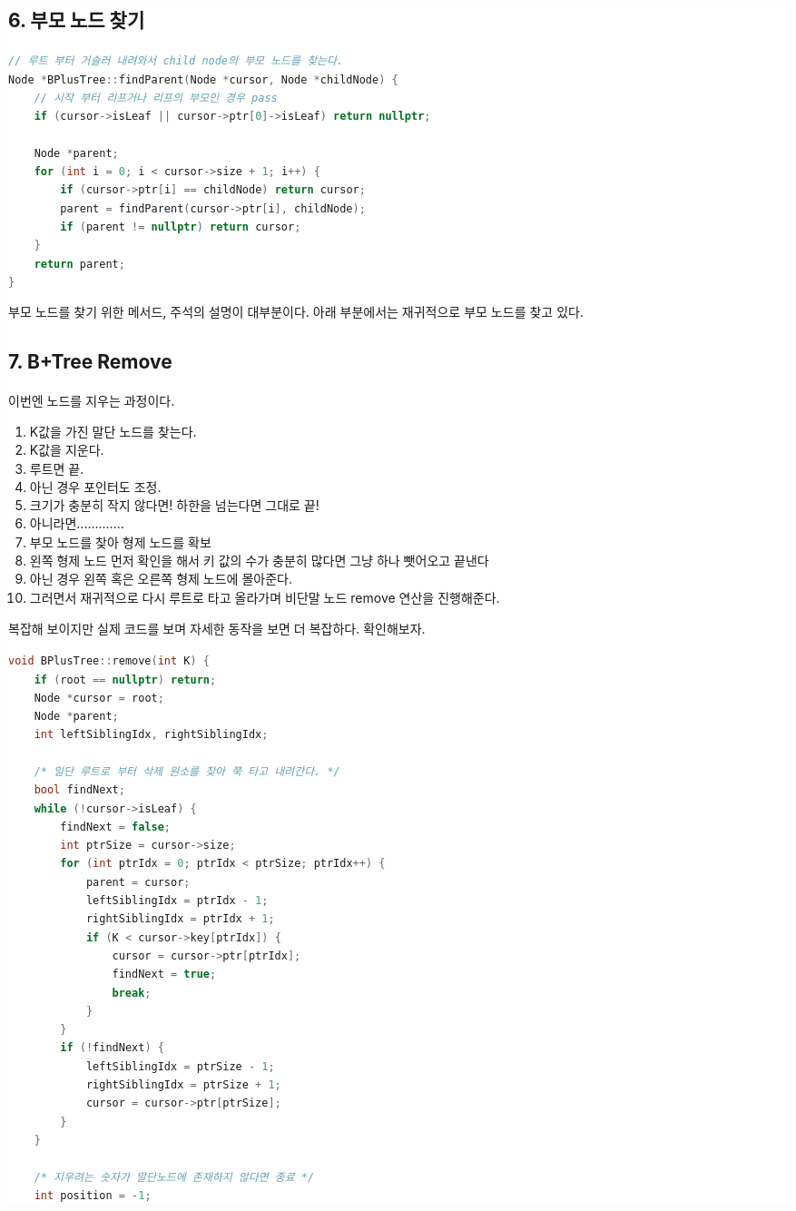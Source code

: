 ## 6. 부모 노드 찾기
```cpp
// 루트 부터 거슬러 내려와서 child node의 부모 노드를 찾는다.
Node *BPlusTree::findParent(Node *cursor, Node *childNode) {
    // 시작 부터 리프거나 리프의 부모인 경우 pass
    if (cursor->isLeaf || cursor->ptr[0]->isLeaf) return nullptr;

    Node *parent;
    for (int i = 0; i < cursor->size + 1; i++) {
        if (cursor->ptr[i] == childNode) return cursor;
        parent = findParent(cursor->ptr[i], childNode);
        if (parent != nullptr) return cursor;
    }
    return parent;
}
```
부모 노드를 찾기 위한 메서드, 주석의 설명이 대부분이다. 아래 부분에서는 재귀적으로 부모 노드를 찾고 있다.

## 7. B+Tree Remove
이번엔 노드를 지우는 과정이다.
1. K값을 가진 말단 노드를 찾는다.
2. K값을 지운다.
3. 루트면 끝.
4. 아닌 경우 포인터도 조정.
5. 크기가 충분히 작지 않다면! 하한을 넘는다면 그대로 끝!
6. 아니라면.............
7. 부모 노드를 찾아 형제 노드를 확보
8. 왼쪽 형제 노드 먼저 확인을 해서 키 값의 수가 충분히 많다면 그냥 하나 뺏어오고 끝낸다
9. 아닌 경우 왼쪽 혹은 오른쪽 형제 노드에 몰아준다.
10. 그러면서 재귀적으로 다시 루트로 타고 올라가며 비단말 노드 remove 연산을 진행해준다.

복잡해 보이지만 실제 코드를 보며 자세한 동작을 보면 더 복잡하다. 확인해보자.
```cpp
void BPlusTree::remove(int K) {
    if (root == nullptr) return;
    Node *cursor = root;
    Node *parent;
    int leftSiblingIdx, rightSiblingIdx;

    /* 일단 루트로 부터 삭제 원소를 찾아 쭉 타고 내려간다. */
    bool findNext;
    while (!cursor->isLeaf) {
        findNext = false;
        int ptrSize = cursor->size;
        for (int ptrIdx = 0; ptrIdx < ptrSize; ptrIdx++) {
            parent = cursor;
            leftSiblingIdx = ptrIdx - 1;
            rightSiblingIdx = ptrIdx + 1;
            if (K < cursor->key[ptrIdx]) {
                cursor = cursor->ptr[ptrIdx];
                findNext = true;
                break;
            }
        }
        if (!findNext) {
            leftSiblingIdx = ptrSize - 1;
            rightSiblingIdx = ptrSize + 1;
            cursor = cursor->ptr[ptrSize];
        }
    }

    /* 지우려는 숫자가 말단노드에 존재하지 않다면 종료 */
    int position = -1;
```